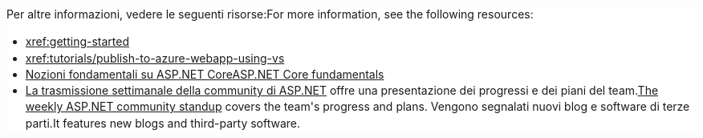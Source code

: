 <span data-ttu-id="4b30b-270">Per altre informazioni, vedere le seguenti risorse:</span><span class="sxs-lookup"><span data-stu-id="4b30b-270">For more information, see the following resources:</span></span>

* <xref:getting-started>
* <xref:tutorials/publish-to-azure-webapp-using-vs>
* [<span data-ttu-id="4b30b-271">Nozioni fondamentali su ASP.NET Core</span><span class="sxs-lookup"><span data-stu-id="4b30b-271">ASP.NET Core fundamentals</span></span>](xref:fundamentals/index)
* <span data-ttu-id="4b30b-272">[La trasmissione settimanale della community di ASP.NET](https://live.asp.net/) offre una presentazione dei progressi e dei piani del team.</span><span class="sxs-lookup"><span data-stu-id="4b30b-272">[The weekly ASP.NET community standup](https://live.asp.net/) covers the team's progress and plans.</span></span> <span data-ttu-id="4b30b-273">Vengono segnalati nuovi blog e software di terze parti.</span><span class="sxs-lookup"><span data-stu-id="4b30b-273">It features new blogs and third-party software.</span></span>
